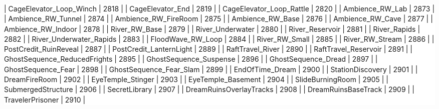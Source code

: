 |            CageElevator_Loop_Winch             |   2818    |
|                CageElevator_End                |   2819    |
|            CageElevator_Loop_Rattle            |   2820    |
|                Ambience_RW_Lab                 |   2873    |
|               Ambience_RW_Tunnel               |   2874    |
|              Ambience_RW_FireRoom              |   2875    |
|                Ambience_RW_Base                |   2876    |
|                Ambience_RW_Cave                |   2877    |
|               Ambience_RW_Indoor               |   2878    |
|                 River_RW_Base                  |   2879    |
|                River_Underwater                |   2880    |
|                River_Reservoir                 |   2881    |
|                  River_Rapids                  |   2882    |
|            River_Underwater_Rapids             |   2883    |
|               FloodWave_RW_Loop                |   2884    |
|                 River_RW_Small                 |   2885    |
|                River_RW_Stream                 |   2886    |
|             PostCredit_RuinReveal              |   2887    |
|            PostCredit_LanternLight             |   2889    |
|                RaftTravel_River                |   2890    |
|              RaftTravel_Reservoir              |   2891    |
|          GhostSequence_ReducedFrights          |   2895    |
|             GhostSequence_Suspense             |   2896    |
|              GhostSequence_Dread               |   2897    |
|               GhostSequence_Fear               |   2898    |
|            GhostSequence_Fear_Slam             |   2899    |
|                EndOfTime_Dream                 |   2900    |
|                StationDiscovery                |   2901    |
|                 DreamFireRoom                  |   2902    |
|               EyeTemple_Stinger                |   2903    |
|               EyeTemple_Basement               |   2904    |
|                SlideBurningRoom                |   2905    |
|               SubmergedStructure               |   2906    |
|                 SecretLibrary                  |   2907    |
|            DreamRuinsOverlayTracks             |   2908    |
|              DreamRuinsBaseTrack               |   2909    |
|                TravelerPrisoner                |   2910    |